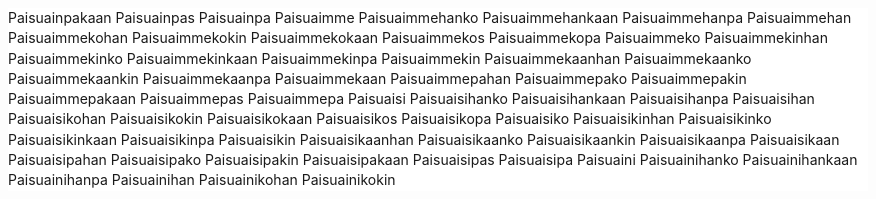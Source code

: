 Paisuainpakaan
Paisuainpas
Paisuainpa
Paisuaimme
Paisuaimmehanko
Paisuaimmehankaan
Paisuaimmehanpa
Paisuaimmehan
Paisuaimmekohan
Paisuaimmekokin
Paisuaimmekokaan
Paisuaimmekos
Paisuaimmekopa
Paisuaimmeko
Paisuaimmekinhan
Paisuaimmekinko
Paisuaimmekinkaan
Paisuaimmekinpa
Paisuaimmekin
Paisuaimmekaanhan
Paisuaimmekaanko
Paisuaimmekaankin
Paisuaimmekaanpa
Paisuaimmekaan
Paisuaimmepahan
Paisuaimmepako
Paisuaimmepakin
Paisuaimmepakaan
Paisuaimmepas
Paisuaimmepa
Paisuaisi
Paisuaisihanko
Paisuaisihankaan
Paisuaisihanpa
Paisuaisihan
Paisuaisikohan
Paisuaisikokin
Paisuaisikokaan
Paisuaisikos
Paisuaisikopa
Paisuaisiko
Paisuaisikinhan
Paisuaisikinko
Paisuaisikinkaan
Paisuaisikinpa
Paisuaisikin
Paisuaisikaanhan
Paisuaisikaanko
Paisuaisikaankin
Paisuaisikaanpa
Paisuaisikaan
Paisuaisipahan
Paisuaisipako
Paisuaisipakin
Paisuaisipakaan
Paisuaisipas
Paisuaisipa
Paisuaini
Paisuainihanko
Paisuainihankaan
Paisuainihanpa
Paisuainihan
Paisuainikohan
Paisuainikokin